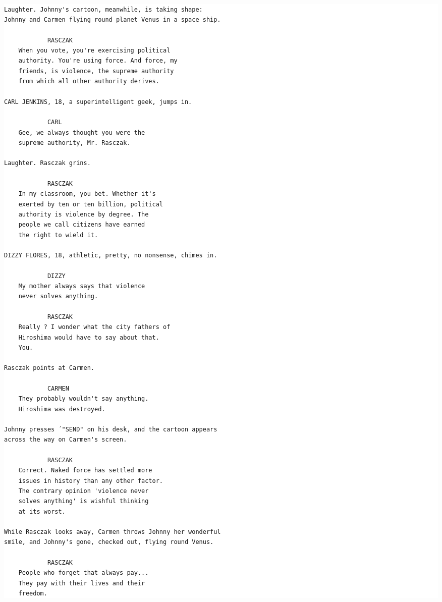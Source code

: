 	Laughter. Johnny's cartoon, meanwhile, is taking shape:
	Johnny and Carmen flying round planet Venus in a space ship.

				RASCZAK
		When you vote, you're exercising political
		authority. You're using force. And force, my
		friends, is violence, the supreme authority
		from which all other authority derives.

	CARL JENKINS, 18, a superintelligent geek, jumps in.

				CARL
		Gee, we always thought you were the
		supreme authority, Mr. Rasczak.

	Laughter. Rasczak grins.

				RASCZAK
		In my classroom, you bet. Whether it's 
		exerted by ten or ten billion, political 
		authority is violence by degree. The 
		people we call citizens have earned
		the right to wield it.

	DIZZY FLORES, 18, athletic, pretty, no nonsense, chimes in.

				DIZZY
		My mother always says that violence
		never solves anything.

				RASCZAK
		Really ? I wonder what the city fathers of
		Hiroshima would have to say about that.
		You.

	Rasczak points at Carmen.

				CARMEN
		They probably wouldn't say anything.
		Hiroshima was destroyed.

	Johnny presses ´"SEND" on his desk, and the cartoon appears
	across the way on Carmen's screen.

				RASCZAK
		Correct. Naked force has settled more
		issues in history than any other factor.
		The contrary opinion 'violence never
		solves anything' is wishful thinking
		at its worst.

	While Rasczak looks away, Carmen throws Johnny her wonderful
	smile, and Johnny's gone, checked out, flying round Venus.

				RASCZAK
		People who forget that always pay...
		They pay with their lives and their
		freedom.
